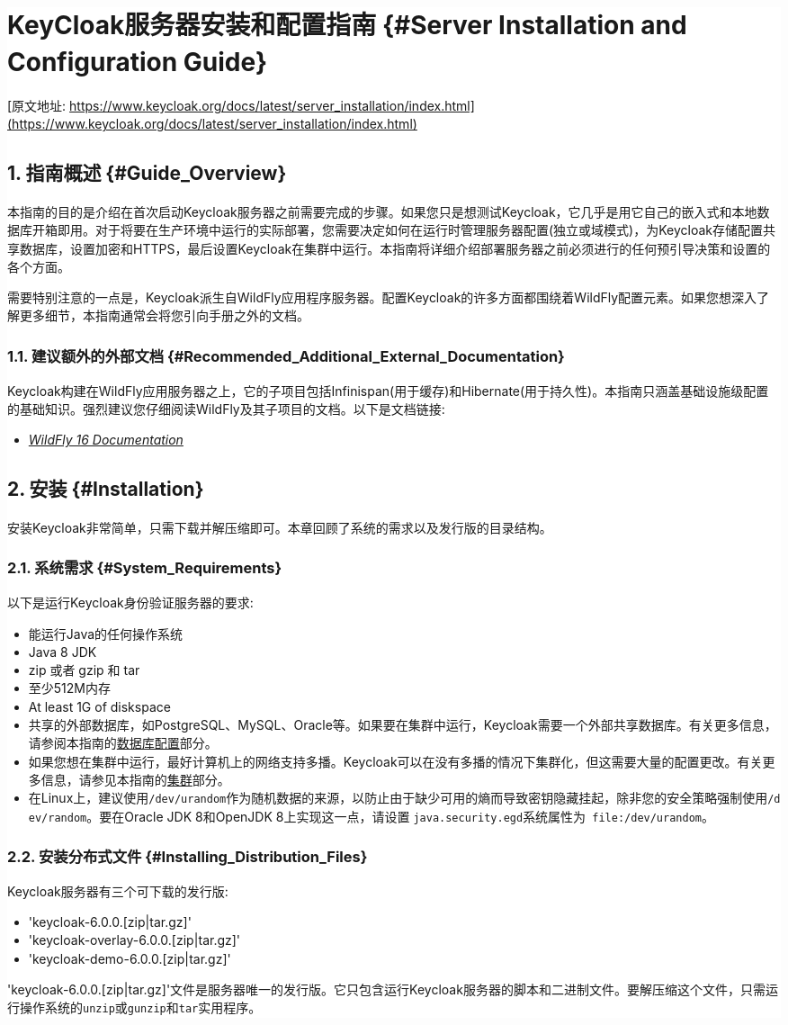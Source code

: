 # KeyCloak服务器安装和配置指南 {#Server Installation and Configuration Guide}

[原文地址: https://www.keycloak.org/docs/latest/server_installation/index.html](https://www.keycloak.org/docs/latest/server_installation/index.html)

## 1. 指南概述 {#Guide_Overview}

本指南的目的是介绍在首次启动Keycloak服务器之前需要完成的步骤。如果您只是想测试Keycloak，它几乎是用它自己的嵌入式和本地数据库开箱即用。对于将要在生产环境中运行的实际部署，您需要决定如何在运行时管理服务器配置(独立或域模式)，为Keycloak存储配置共享数据库，设置加密和HTTPS，最后设置Keycloak在集群中运行。本指南将详细介绍部署服务器之前必须进行的任何预引导决策和设置的各个方面。

需要特别注意的一点是，Keycloak派生自WildFly应用程序服务器。配置Keycloak的许多方面都围绕着WildFly配置元素。如果您想深入了解更多细节，本指南通常会将您引向手册之外的文档。

### 1.1. 建议额外的外部文档 {#Recommended_Additional_External_Documentation}

Keycloak构建在WildFly应用服务器之上，它的子项目包括Infinispan(用于缓存)和Hibernate(用于持久性)。本指南只涵盖基础设施级配置的基础知识。强烈建议您仔细阅读WildFly及其子项目的文档。以下是文档链接:

- [*WildFly 16 Documentation*](http://docs.wildfly.org/16/Admin_Guide.html)

## 2. 安装 {#Installation}


  安装Keycloak非常简单，只需下载并解压缩即可。本章回顾了系统的需求以及发行版的目录结构。

### 2.1. 系统需求 {#System_Requirements}

以下是运行Keycloak身份验证服务器的要求:

- 能运行Java的任何操作系统
- Java 8 JDK
- zip 或者 gzip 和 tar
- 至少512M内存
- At least 1G of diskspace
- 共享的外部数据库，如PostgreSQL、MySQL、Oracle等。如果要在集群中运行，Keycloak需要一个外部共享数据库。有关更多信息，请参阅本指南的[数据库配置](https://www.keycloak.org/docs/latest/server_installation/index.html#_database)部分。
- 如果您想在集群中运行，最好计算机上的网络支持多播。Keycloak可以在没有多播的情况下集群化，但这需要大量的配置更改。有关更多信息，请参见本指南的[集群](https://www.keycloak.org/docs/latest/server_installation/index.html#_clustering)部分。
- 在Linux上，建议使用`/dev/urandom`作为随机数据的来源，以防止由于缺少可用的熵而导致密钥隐藏挂起，除非您的安全策略强制使用`/dev/random`。要在Oracle JDK 8和OpenJDK 8上实现这一点，请设置 `java.security.egd`系统属性为` file:/dev/urandom`。

### 2.2. 安装分布式文件 {#Installing_Distribution_Files}

Keycloak服务器有三个可下载的发行版:

- 'keycloak-6.0.0.[zip|tar.gz]'
- 'keycloak-overlay-6.0.0.[zip|tar.gz]'
- 'keycloak-demo-6.0.0.[zip|tar.gz]'

'keycloak-6.0.0.[zip|tar.gz]'文件是服务器唯一的发行版。它只包含运行Keycloak服务器的脚本和二进制文件。要解压缩这个文件，只需运行操作系统的`unzip`或`gunzip`和`tar`实用程序。
